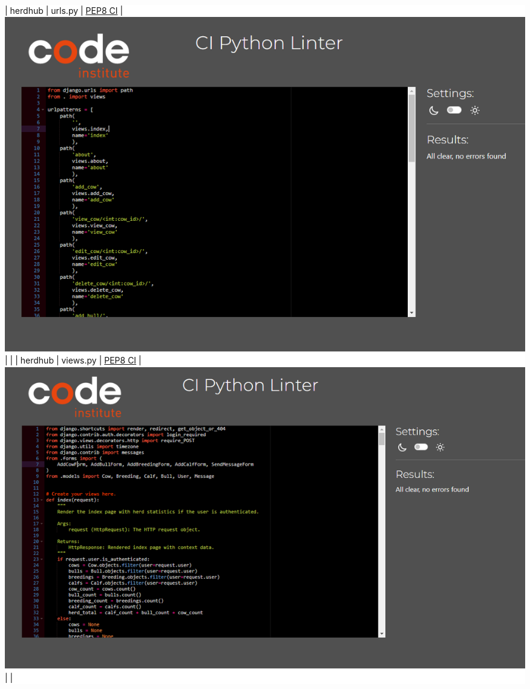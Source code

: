 | herdhub | urls.py | [PEP8 CI](https://pep8ci.herokuapp.com/https://raw.githubusercontent.com/cthlbrennan/herdhub/main/herdhub/urls.py) | ![screenshot](documentation/validation/python/urls_py.png) | |
| herdhub | views.py | [PEP8 CI](https://pep8ci.herokuapp.com/https://raw.githubusercontent.com/cthlbrennan/herdhub/main/herdhub/views.py) | ![screenshot](documentation/validation/python/views_py.png) | |